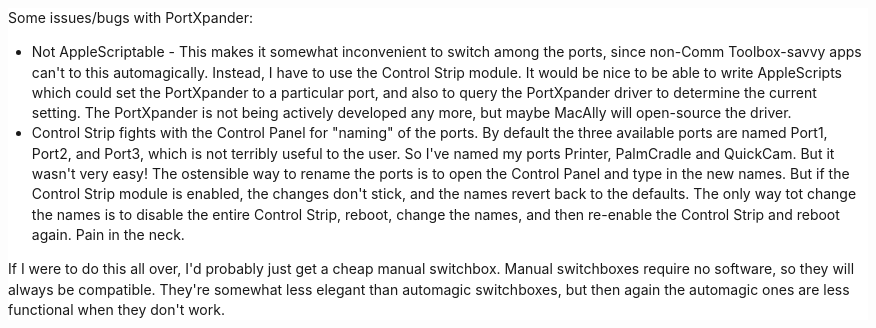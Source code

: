 Some issues/bugs with PortXpander:

* Not AppleScriptable - This makes it somewhat inconvenient to switch among the ports, since non-Comm Toolbox-savvy apps can't to this automagically. Instead, I have to use the Control Strip module. It would be nice to be able to write AppleScripts which could set the PortXpander to a particular port, and also to query the PortXpander driver to determine the current setting. The PortXpander is not being actively developed any more, but maybe MacAlly will open-source the driver.
* Control Strip fights with the Control Panel for "naming" of the ports. By default the three available ports are named Port1, Port2, and Port3, which is not terribly useful to the user. So I've named my ports Printer, PalmCradle and QuickCam. But it wasn't very easy! The ostensible way to rename the ports is to open the Control Panel and type in the new names. But if the Control Strip module is enabled, the changes don't stick, and the names revert back to the defaults. The only way tot change the names is to disable the entire Control Strip, reboot, change the names, and then re-enable the Control Strip and reboot again. Pain in the neck. 

If I were to do this all over, I'd probably just get a cheap manual switchbox. Manual switchboxes require no software, so they will always be compatible. They're somewhat less elegant than automagic switchboxes, but then again the automagic ones are less functional when they don't work.
